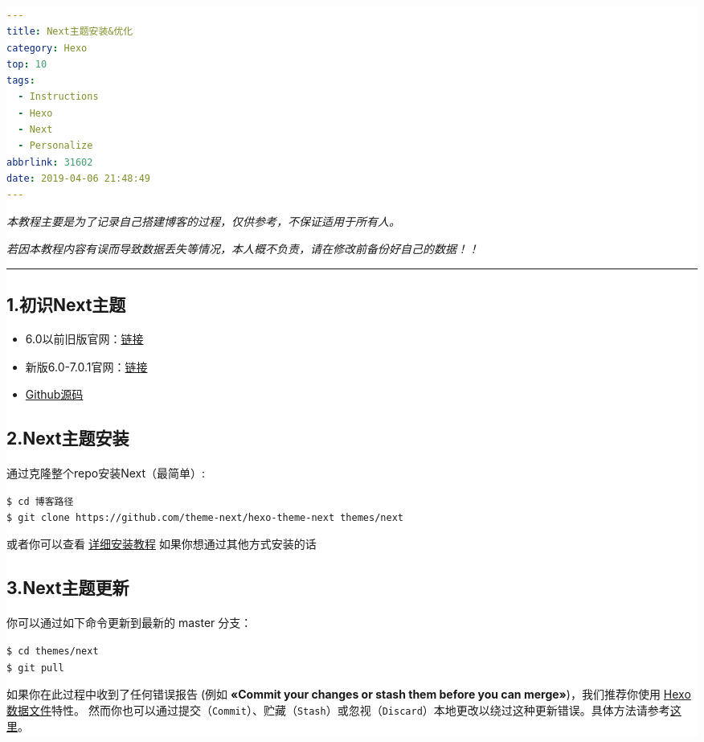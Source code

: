 ```yaml
---
title: Next主题安装&优化
category: Hexo
top: 10
tags:
  - Instructions
  - Hexo
  - Next
  - Personalize
abbrlink: 31602
date: 2019-04-06 21:48:49
---
```


*本教程主要是为了记录自己搭建博客的过程，仅供参考，不保证适用于所有人。*

*若因本教程内容有误而导致数据丢失等情况，本人概不负责，请在修改前备份好自己的数据！！*



---

## 1.初识Next主题

- 6.0以前旧版官网：[链接](http://theme-next.iissnan.com/)

- 新版6.0-7.0.1官网：[链接](https://theme-next.org/)

- [Github源码](https://github.com/theme-next/hexo-theme-next)



## 2.Next主题安装

通过克隆整个repo安装Next（最简单）:

```
$ cd 博客路径
$ git clone https://github.com/theme-next/hexo-theme-next themes/next
```

或者你可以查看 [详细安装教程](https://github.com/theme-next/hexo-theme-next/blob/master/docs/INSTALLATION.md) 如果你想通过其他方式安装的话



## 3.Next主题更新

你可以通过如下命令更新到最新的 master 分支：

```
$ cd themes/next
$ git pull
```

如果你在此过程中收到了任何错误报告 (例如 **«Commit your changes or stash them before you can merge»**)，我们推荐你使用 [Hexo 数据文件](https://github.com/theme-next/hexo-theme-next/blob/master/docs/zh-CN/DATA-FILES.md)特性。
然而你也可以通过提交（`Commit`）、贮藏（`Stash`）或忽视（`Discard`）本地更改以绕过这种更新错误。具体方法请参考[这里](https://stackoverflow.com/a/15745424/5861495)。
